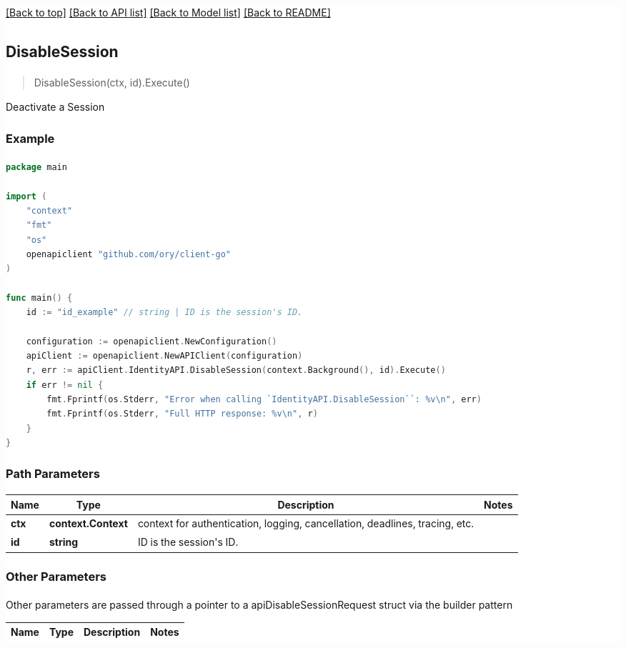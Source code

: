 [[Back to top]](#) [[Back to API list]](../README.md#documentation-for-api-endpoints)
[[Back to Model list]](../README.md#documentation-for-models)
[[Back to README]](../README.md)


## DisableSession

> DisableSession(ctx, id).Execute()

Deactivate a Session



### Example

```go
package main

import (
    "context"
    "fmt"
    "os"
    openapiclient "github.com/ory/client-go"
)

func main() {
    id := "id_example" // string | ID is the session's ID.

    configuration := openapiclient.NewConfiguration()
    apiClient := openapiclient.NewAPIClient(configuration)
    r, err := apiClient.IdentityAPI.DisableSession(context.Background(), id).Execute()
    if err != nil {
        fmt.Fprintf(os.Stderr, "Error when calling `IdentityAPI.DisableSession``: %v\n", err)
        fmt.Fprintf(os.Stderr, "Full HTTP response: %v\n", r)
    }
}
```

### Path Parameters


Name | Type | Description  | Notes
------------- | ------------- | ------------- | -------------
**ctx** | **context.Context** | context for authentication, logging, cancellation, deadlines, tracing, etc.
**id** | **string** | ID is the session&#39;s ID. | 

### Other Parameters

Other parameters are passed through a pointer to a apiDisableSessionRequest struct via the builder pattern


Name | Type | Description  | Notes
------------- | ------------- | ------------- | -------------
